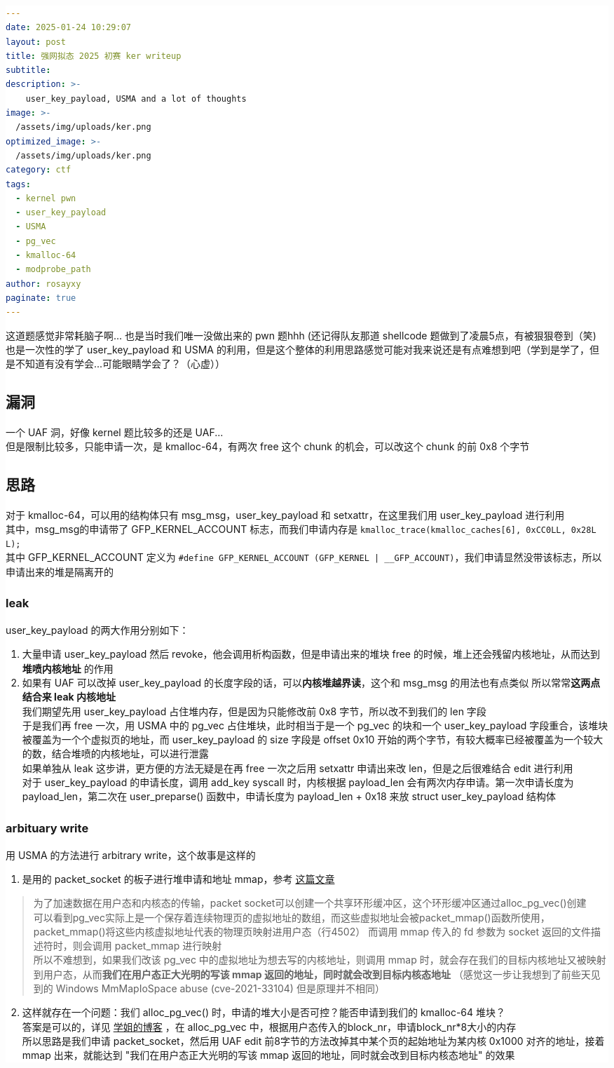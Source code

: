 ```yaml
---
date: 2025-01-24 10:29:07
layout: post
title: 强网拟态 2025 初赛 ker writeup
subtitle: 
description: >-
    user_key_payload, USMA and a lot of thoughts
image: >-
  /assets/img/uploads/ker.png
optimized_image: >-
  /assets/img/uploads/ker.png
category: ctf
tags:
  - kernel pwn
  - user_key_payload
  - USMA
  - pg_vec
  - kmalloc-64
  - modprobe_path
author: rosayxy
paginate: true
---
```

这道题感觉非常耗脑子啊... 也是当时我们唯一没做出来的 pwn 题hhh (还记得队友那道 shellcode 题做到了凌晨5点，有被狠狠卷到（笑)        
也是一次性的学了 user_key_payload 和 USMA 的利用，但是这个整体的利用思路感觉可能对我来说还是有点难想到吧（学到是学了，但是不知道有没有学会...可能眼睛学会了？（心虚））     

## 漏洞
一个 UAF 洞，好像 kernel 题比较多的还是 UAF...   
但是限制比较多，只能申请一次，是 kmalloc-64，有两次 free 这个 chunk 的机会，可以改这个 chunk 的前 0x8 个字节      
## 思路
对于 kmalloc-64，可以用的结构体只有 msg_msg，user_key_payload 和 setxattr，在这里我们用 user_key_payload 进行利用      
其中，msg_msg的申请带了 GFP_KERNEL_ACCOUNT 标志，而我们申请内存是 `kmalloc_trace(kmalloc_caches[6], 0xCC0LL, 0x28LL);`    
其中 GFP_KERNEL_ACCOUNT 定义为 `#define GFP_KERNEL_ACCOUNT (GFP_KERNEL | __GFP_ACCOUNT)`，我们申请显然没带该标志，所以申请出来的堆是隔离开的     
### leak
user_key_payload 的两大作用分别如下：   
1. 大量申请 user_key_payload 然后 revoke，他会调用析构函数，但是申请出来的堆块 free 的时候，堆上还会残留内核地址，从而达到 **堆喷内核地址** 的作用
2. 如果有 UAF 可以改掉 user_key_payload 的长度字段的话，可以**内核堆越界读**，这个和 msg_msg 的用法也有点类似
所以常常**这两点结合来 leak 内核地址**     
我们期望先用 user_key_payload 占住堆内存，但是因为只能修改前 0x8 字节，所以改不到我们的 len 字段     
于是我们再 free 一次，用 USMA 中的 pg_vec 占住堆块，此时相当于是一个 pg_vec 的块和一个 user_key_payload 字段重合，该堆块被覆盖为一个个虚拟页的地址，而 user_key_payload 的 size 字段是 offset 0x10 开始的两个字节，有较大概率已经被覆盖为一个较大的数，结合堆喷的内核地址，可以进行泄露     
如果单独从 leak 这步讲，更方便的方法无疑是在再 free 一次之后用 setxattr 申请出来改 len，但是之后很难结合 edit 进行利用      
对于 user_key_payload 的申请长度，调用 add_key syscall 时，内核根据 payload_len 会有两次内存申请。第一次申请长度为 payload_len，第二次在 user_preparse() 函数中，申请长度为 payload_len + 0x18 来放 struct user_key_payload 结构体     
### arbituary write
用 USMA 的方法进行 arbitrary write，这个故事是这样的    
1. 是用的 packet_socket 的板子进行堆申请和地址 mmap，参考 [这篇文章](https://vul.360.net/archives/391)     
> 为了加速数据在用户态和内核态的传输，packet socket可以创建一个共享环形缓冲区，这个环形缓冲区通过alloc_pg_vec()创建    
> 可以看到pg_vec实际上是一个保存着连续物理页的虚拟地址的数组，而这些虚拟地址会被packet_mmap()函数所使用，packet_mmap()将这些内核虚拟地址代表的物理页映射进用户态（行4502）
而调用 mmap 传入的 fd 参数为 socket 返回的文件描述符时，则会调用 packet_mmap 进行映射     
所以不难想到，如果我们改该 pg_vec 中的虚拟地址为想去写的内核地址，则调用 mmap 时，就会存在我们的目标内核地址又被映射到用户态，从而**我们在用户态正大光明的写该 mmap 返回的地址，同时就会改到目标内核态地址** （感觉这一步让我想到了前些天见到的 Windows MmMapIoSpace abuse (cve-2021-33104) 但是原理并不相同）          
2. 这样就存在一个问题：我们 alloc_pg_vec() 时，申请的堆大小是否可控？能否申请到我们的 kmalloc-64 堆块？     
答案是可以的，详见 [学姐的博客](https://blingblingxuanxuan.github.io/2023/04/01/230401-n1ctf2022-pwn-praymoon/) ，在 alloc_pg_vec 中，根据用户态传入的block_nr，申请block_nr*8大小的内存     
所以思路是我们申请 packet_socket，然后用 UAF edit 前8字节的方法改掉其中某个页的起始地址为某内核 0x1000 对齐的地址，接着 mmap 出来，就能达到 "我们在用户态正大光明的写该 mmap 返回的地址，同时就会改到目标内核态地址" 的效果      